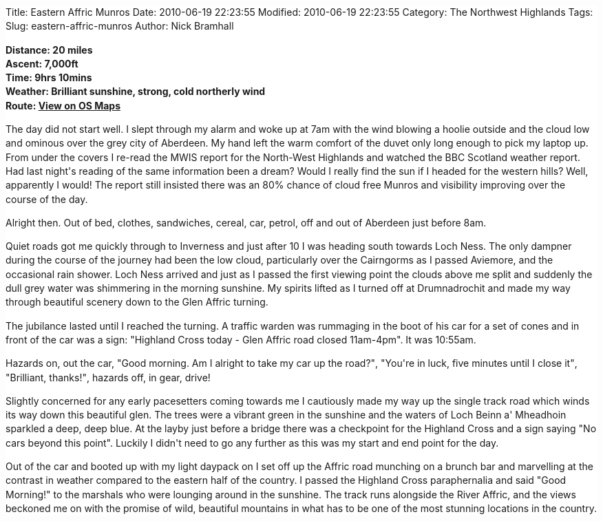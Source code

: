 Title: Eastern Affric Munros
Date: 2010-06-19 22:23:55
Modified: 2010-06-19 22:23:55
Category: The Northwest Highlands
Tags: 
Slug: eastern-affric-munros
Author: Nick Bramhall

**Distance: 20 miles  
Ascent: 7,000ft  
Time: 9hrs 10mins  
Weather: Brilliant sunshine, strong, cold northerly wind  
Route: [View on OS Maps](https://www.invertedworld.co.uk/hillwalking/hillwalk/332)**



The day did not start well. I slept through my alarm and woke up at 7am with the wind blowing a hoolie outside and the cloud low and ominous over the grey city of Aberdeen. My hand left the warm comfort of the duvet only long enough to pick my laptop up. From under the covers I re-read the MWIS report for the North-West Highlands and watched the BBC Scotland weather report. Had last night's reading of the same information been a dream? Would I really find the sun if I headed for the western hills? Well, apparently I would! The report still insisted there was an 80% chance of cloud free Munros and visibility improving over the course of the day.



Alright then. Out of bed, clothes, sandwiches, cereal, car, petrol, off and out of Aberdeen just before 8am.



Quiet roads got me quickly through to Inverness and just after 10 I was heading south towards Loch Ness. The only dampner during the course of the journey had been the low cloud, particularly over the Cairngorms as I passed Aviemore, and the occasional rain shower. Loch Ness arrived and just as I passed the first viewing point the clouds above me split and suddenly the dull grey water was shimmering in the morning sunshine. My spirits lifted as I turned off at Drumnadrochit and made my way through beautiful scenery down to the Glen Affric turning.



The jubilance lasted until I reached the turning. A traffic warden was rummaging in the boot of his car for a set of cones and in front of the car was a sign: "Highland Cross today - Glen Affric road closed 11am-4pm". It was 10:55am.



Hazards on, out the car, "Good morning. Am I alright to take my car up the road?", "You're in luck, five minutes until I close it", "Brilliant, thanks!", hazards off, in gear, drive!



Slightly concerned for any early pacesetters coming towards me I cautiously made my way up the single track road which winds its way down this beautiful glen. The trees were a vibrant green in the sunshine and the waters of Loch Beinn a' Mheadhoin sparkled a deep, deep blue. At the layby just before a bridge there was a checkpoint for the Highland Cross and a sign saying "No cars beyond this point". Luckily I didn't need to go any further as this was my start and end point for the day.



Out of the car and booted up with my light daypack on I set off up the Affric road munching on a brunch bar and marvelling at the contrast in weather compared to the eastern half of the country. I passed the Highland Cross paraphernalia and said "Good Morning!" to the marshals who were lounging around in the sunshine. The track runs alongside the River Affric, and the views beckoned me on with the promise of wild, beautiful mountains in what has to be one of the most stunning locations in the country.

